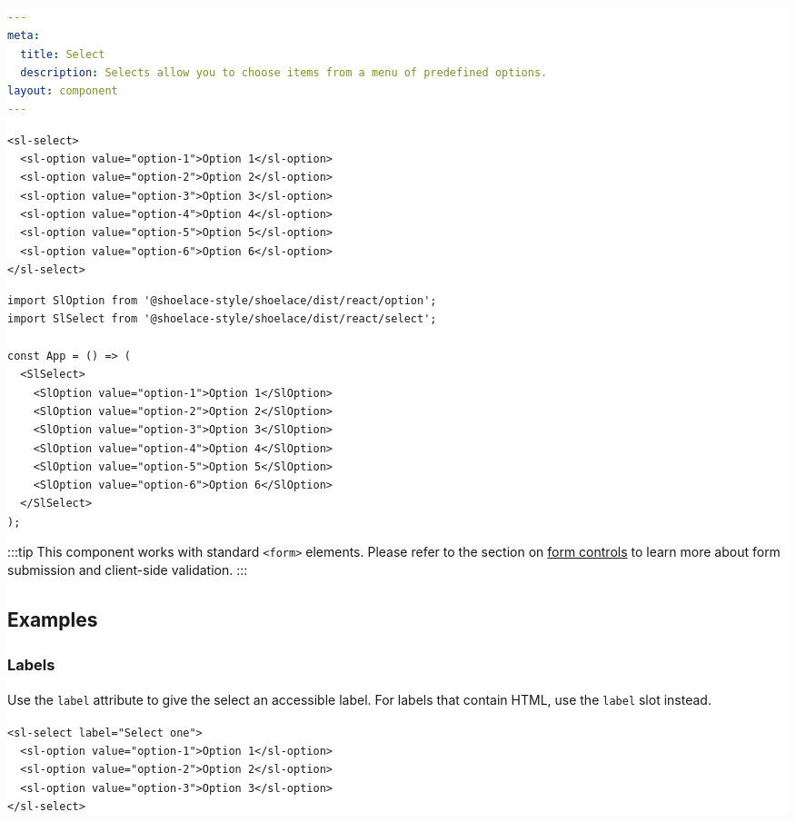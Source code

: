 ```yaml
---
meta:
  title: Select
  description: Selects allow you to choose items from a menu of predefined options.
layout: component
---
```


```html:preview
<sl-select>
  <sl-option value="option-1">Option 1</sl-option>
  <sl-option value="option-2">Option 2</sl-option>
  <sl-option value="option-3">Option 3</sl-option>
  <sl-option value="option-4">Option 4</sl-option>
  <sl-option value="option-5">Option 5</sl-option>
  <sl-option value="option-6">Option 6</sl-option>
</sl-select>
```

```jsx:react
import SlOption from '@shoelace-style/shoelace/dist/react/option';
import SlSelect from '@shoelace-style/shoelace/dist/react/select';

const App = () => (
  <SlSelect>
    <SlOption value="option-1">Option 1</SlOption>
    <SlOption value="option-2">Option 2</SlOption>
    <SlOption value="option-3">Option 3</SlOption>
    <SlOption value="option-4">Option 4</SlOption>
    <SlOption value="option-5">Option 5</SlOption>
    <SlOption value="option-6">Option 6</SlOption>
  </SlSelect>
);
```

:::tip
This component works with standard `<form>` elements. Please refer to the section on [form controls](/getting-started/form-controls) to learn more about form submission and client-side validation.
:::

## Examples

### Labels

Use the `label` attribute to give the select an accessible label. For labels that contain HTML, use the `label` slot instead.

```html:preview
<sl-select label="Select one">
  <sl-option value="option-1">Option 1</sl-option>
  <sl-option value="option-2">Option 2</sl-option>
  <sl-option value="option-3">Option 3</sl-option>
</sl-select>
```
